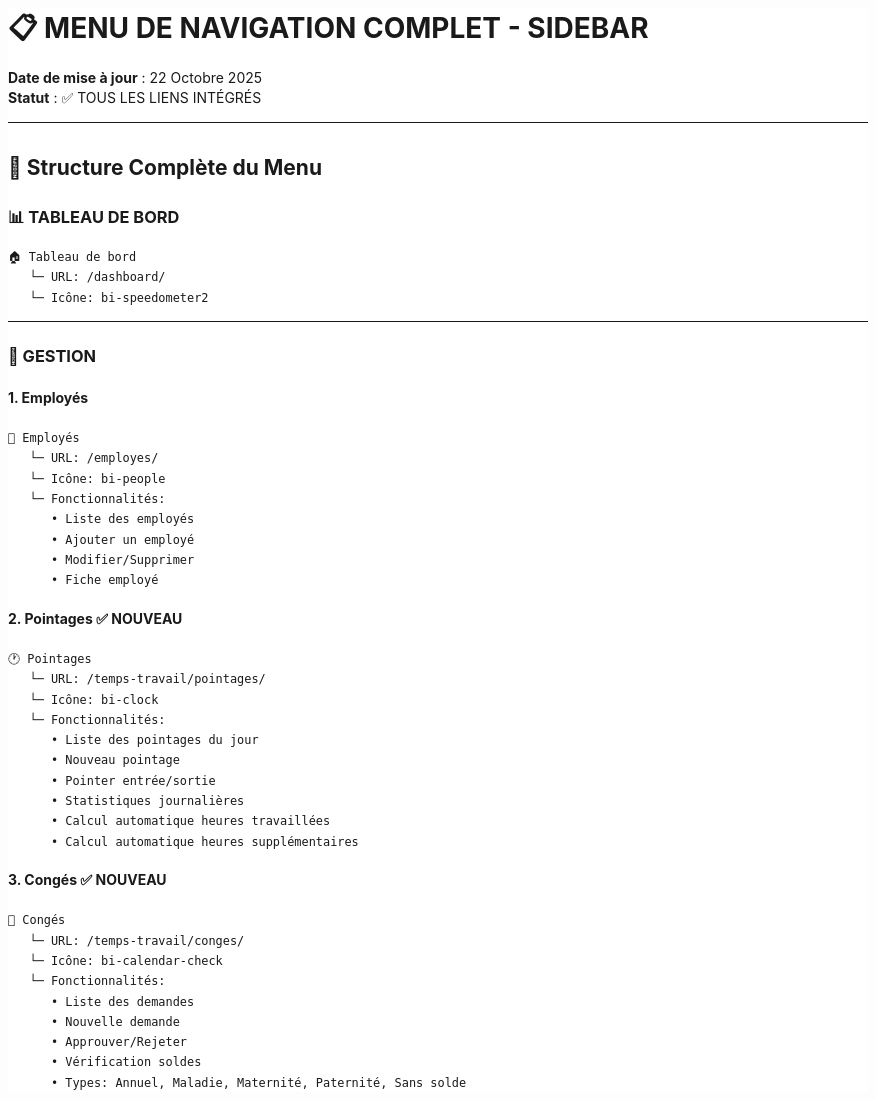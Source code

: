 # 📋 MENU DE NAVIGATION COMPLET - SIDEBAR

**Date de mise à jour** : 22 Octobre 2025  
**Statut** : ✅ TOUS LES LIENS INTÉGRÉS

---

## 🎯 Structure Complète du Menu

### **📊 TABLEAU DE BORD**
```
🏠 Tableau de bord
   └─ URL: /dashboard/
   └─ Icône: bi-speedometer2
```

---

### **👥 GESTION**

#### 1. **Employés**
```
👤 Employés
   └─ URL: /employes/
   └─ Icône: bi-people
   └─ Fonctionnalités:
      • Liste des employés
      • Ajouter un employé
      • Modifier/Supprimer
      • Fiche employé
```

#### 2. **Pointages** ✅ NOUVEAU
```
🕐 Pointages
   └─ URL: /temps-travail/pointages/
   └─ Icône: bi-clock
   └─ Fonctionnalités:
      • Liste des pointages du jour
      • Nouveau pointage
      • Pointer entrée/sortie
      • Statistiques journalières
      • Calcul automatique heures travaillées
      • Calcul automatique heures supplémentaires
```

#### 3. **Congés** ✅ NOUVEAU
```
📅 Congés
   └─ URL: /temps-travail/conges/
   └─ Icône: bi-calendar-check
   └─ Fonctionnalités:
      • Liste des demandes
      • Nouvelle demande
      • Approuver/Rejeter
      • Vérification soldes
      • Types: Annuel, Maladie, Maternité, Paternité, Sans solde
```
